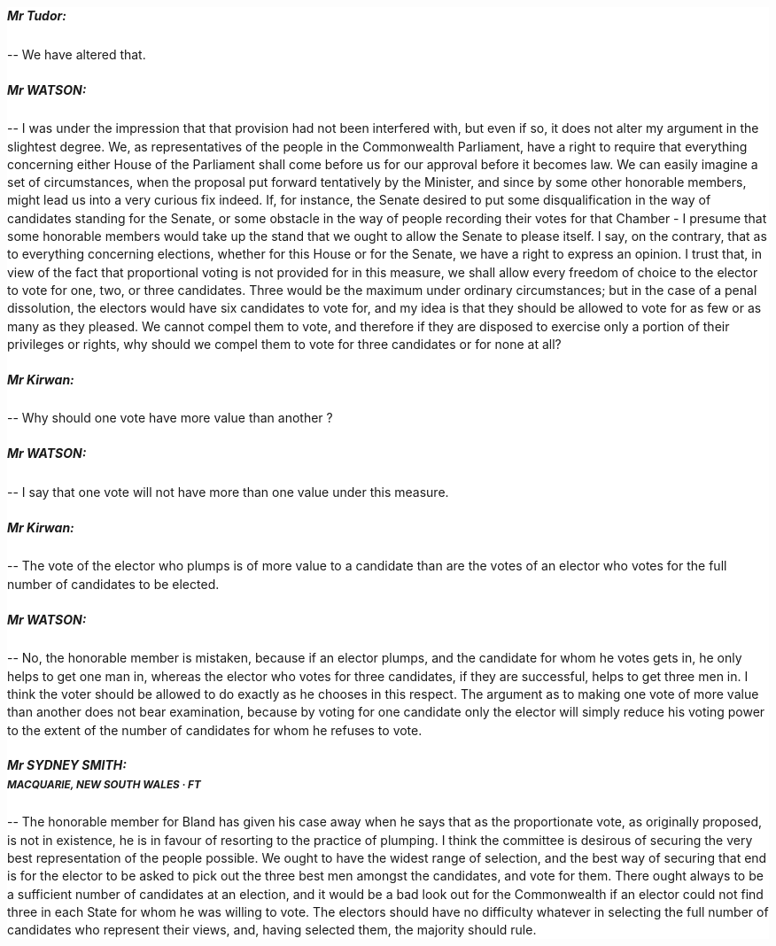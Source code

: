 ##### Mr Tudor:

-- We have altered that. 

##### Mr WATSON:

-- I was under the impression that that provision had not been interfered with, but even if so, it does not alter my argument in the slightest degree. We, as representatives of the people in the Commonwealth Parliament, have a right to require that everything concerning either House of the Parliament shall come before us for our approval before it becomes law. We can easily imagine a set of circumstances, when the proposal put forward tentatively by the Minister, and since by some other honorable members, might lead us into a very curious fix indeed. If, for instance, the Senate desired to put some disqualification in the way of candidates standing for the Senate, or some obstacle in the way of people recording their votes for that Chamber - I presume that some honorable members would take up the stand that we ought to allow the Senate to please itself. I say, on the contrary, that as to everything concerning elections, whether for this House or for the Senate, we have a right to express an opinion. I trust that, in view of the fact that proportional voting is not provided for in this measure, we shall allow every freedom of choice to the elector to vote for one, two, or three candidates. Three would be the maximum under ordinary circumstances; but in the case of a penal dissolution, the electors would have six candidates to vote for, and my idea is that they should be allowed to vote for as few or as many as they pleased. We cannot compel them to vote, and therefore if they are disposed to exercise only a portion of their privileges or rights, why should we compel them to vote for three candidates or for none at all? 

##### Mr Kirwan:

-- Why should one vote have more value than another ? 

##### Mr WATSON:

-- I say that one vote will not have more than one value under this measure. 

##### Mr Kirwan:

-- The vote of the elector who plumps is of more value to a candidate than are the votes of an elector who votes for the full number of candidates to be elected. 

##### Mr WATSON:

-- No, the honorable member is mistaken, because if an elector plumps, and the candidate for whom he votes gets in, he only helps to get one man in, whereas the elector who votes for three candidates, if they are successful, helps to get three men in. I think the voter should be allowed to do exactly as he chooses in this respect. The argument as to making one vote of more value than another does not bear examination, because by voting for one candidate only the elector will simply reduce his voting power to the extent of the number of candidates for whom he refuses to vote. 

##### Mr SYDNEY SMITH:<br><small class="text-muted">MACQUARIE, NEW SOUTH WALES &middot; FT</small>

-- The honorable member for Bland has given his case away when he says that as the proportionate vote, as originally proposed, is not in existence, he is in favour of resorting to the practice of plumping. I think the committee is desirous of securing the very best representation of the people possible. We ought to have the widest range of selection, and the best way of securing that end is for the elector to be asked to pick out the three best men amongst the candidates, and vote for them. There ought always to be a sufficient number of candidates at an election, and it would be a bad look out for the Commonwealth if an elector could not find three in each State for whom he was willing to vote. The electors should have no difficulty whatever in selecting the full number of candidates who represent their views, and, having selected them, the majority should rule. 
